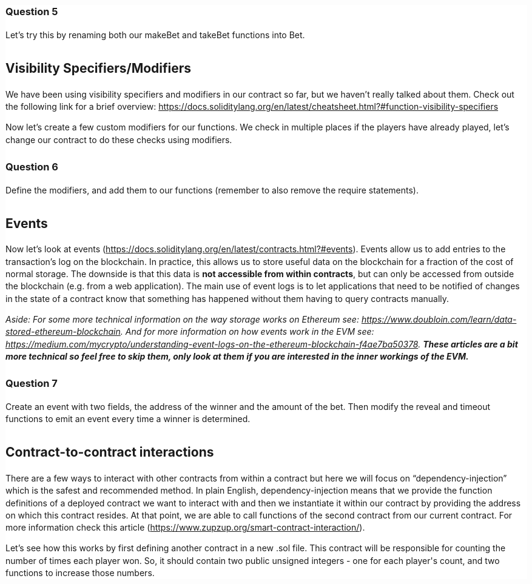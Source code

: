 ### Question 5

Let’s try this by renaming both our makeBet and  takeBet functions into Bet.

## Visibility Specifiers/Modifiers

We have been using visibility specifiers and modifiers in our contract so far, but we haven’t really talked about them. Check out the following link for a brief overview:
<https://docs.soliditylang.org/en/latest/cheatsheet.html?#function-visibility-specifiers>

Now let’s create a few custom modifiers for our functions. We check in multiple places if the players have already played, let’s change our contract to do these checks using modifiers.

### Question 6

Define the modifiers, and add them to our functions (remember to also remove the require statements).

## Events

Now let’s look at events (<https://docs.soliditylang.org/en/latest/contracts.html?#events>). Events allow us to add entries to the transaction’s log on the blockchain. In practice, this allows us to store useful data on the blockchain for a fraction of the cost of normal storage. The downside is that this data is **not accessible from within contracts**, but can only be accessed from outside the blockchain (e.g. from a web application). The main  use of event logs is to let applications that need to be notified of changes in the state of a contract know that something has happened without them having to query contracts manually.

*Aside: For some more technical information on the way storage works on Ethereum see: <https://www.doubloin.com/learn/data-stored-ethereum-blockchain>. And for more information on how events work in the EVM see: <https://medium.com/mycrypto/understanding-event-logs-on-the-ethereum-blockchain-f4ae7ba50378>.* ***These articles are a bit more technical so feel free to skip them, only look at them if you are interested in the inner workings of the EVM.***

### Question 7

Create an event with two fields, the address of the winner and the amount of the bet. Then modify the reveal and timeout functions to emit an event every time a winner is determined.

## Contract-to-contract interactions

There are a few ways to interact with other contracts from within a contract but here we will focus on “dependency-injection” which is the safest and recommended method. In plain English, dependency-injection means that we provide the function definitions of a deployed contract we want to interact with and then we instantiate it within our contract by providing the address on which this contract resides. At that point, we are able to call functions of the second contract from our current contract. For more information check this article (<https://www.zupzup.org/smart-contract-interaction/>).

Let’s see how this works by first defining another contract in a new .sol file. This contract will be responsible for counting the number of times each player won. So, it should contain two public unsigned integers - one for each player's count, and two functions to increase those numbers.
